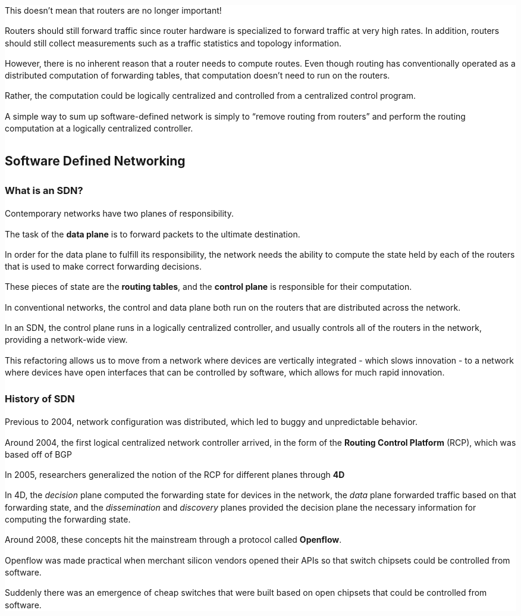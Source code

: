 This doesn’t mean that routers are no longer important!

Routers should still forward traffic since router hardware is specialized to forward traffic at very high rates. In addition, routers should still collect measurements such as a traffic statistics and topology information.

However, there is no inherent reason that a router needs to compute routes. Even though routing has conventionally operated as a distributed computation of forwarding tables, that computation doesn’t need to run on the routers.

Rather, the computation could be logically centralized and controlled from a centralized control program.

A simple way to sum up software-defined network is simply to “remove routing from routers” and perform the routing computation at a logically centralized controller.

## Software Defined Networking
### What is an SDN?
Contemporary networks have two planes of responsibility.

The task of the **data plane** is to forward packets to the ultimate destination.

In order for the data plane to fulfill its responsibility, the network needs the ability to compute the state held by each of the routers that is used to make correct forwarding decisions.

These pieces of state are the **routing tables**, and the **control plane** is responsible for their computation.

In conventional networks, the control and data plane both run on the routers that are distributed across the network.

In an SDN, the control plane runs in a logically centralized controller, and usually controls all of the routers in the network, providing a network-wide view.

This refactoring allows us to move from a network where devices are vertically integrated - which slows innovation - to a network where devices have open interfaces that can be controlled by software, which allows for much rapid innovation.

### History of SDN
Previous to 2004, network configuration was distributed, which led to buggy and unpredictable behavior.

Around 2004, the first logical centralized network controller arrived, in the form of the **Routing Control Platform** (RCP), which was based off of BGP

In 2005, researchers generalized the notion of the RCP for different planes through **4D**

In 4D, the *decision* plane computed the forwarding state for devices in the network, the *data* plane forwarded traffic based on that forwarding state, and the *dissemination* and *discovery* planes provided the decision plane the necessary information for computing the forwarding state.

Around 2008, these concepts hit the mainstream through a protocol called **Openflow**.

Openflow was made practical when merchant silicon vendors opened their APIs so that switch chipsets could be controlled from software.

Suddenly there was an emergence of cheap switches that were built based on open chipsets that could be controlled from software.
